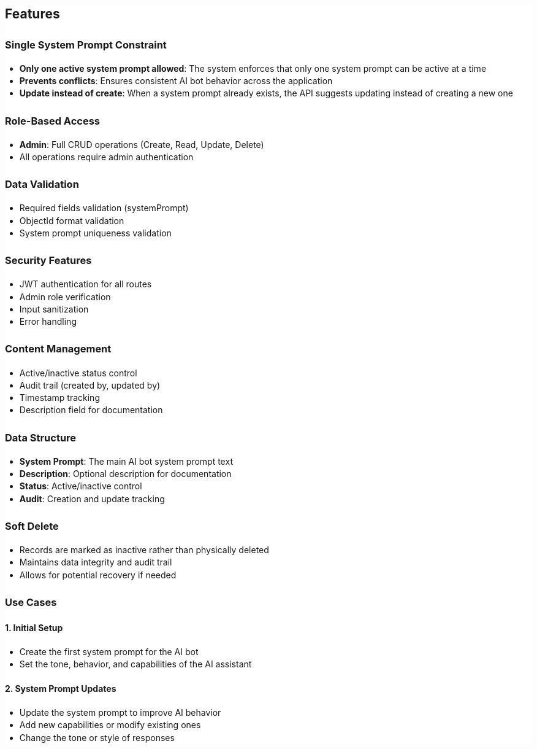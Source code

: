 ## Features

### Single System Prompt Constraint
- **Only one active system prompt allowed**: The system enforces that only one system prompt can be active at a time
- **Prevents conflicts**: Ensures consistent AI bot behavior across the application
- **Update instead of create**: When a system prompt already exists, the API suggests updating instead of creating a new one

### Role-Based Access
- **Admin**: Full CRUD operations (Create, Read, Update, Delete)
- All operations require admin authentication

### Data Validation
- Required fields validation (systemPrompt)
- ObjectId format validation
- System prompt uniqueness validation

### Security Features
- JWT authentication for all routes
- Admin role verification
- Input sanitization
- Error handling

### Content Management
- Active/inactive status control
- Audit trail (created by, updated by)
- Timestamp tracking
- Description field for documentation

### Data Structure
- **System Prompt**: The main AI bot system prompt text
- **Description**: Optional description for documentation
- **Status**: Active/inactive control
- **Audit**: Creation and update tracking

### Soft Delete
- Records are marked as inactive rather than physically deleted
- Maintains data integrity and audit trail
- Allows for potential recovery if needed

### Use Cases

#### 1. Initial Setup
- Create the first system prompt for the AI bot
- Set the tone, behavior, and capabilities of the AI assistant

#### 2. System Prompt Updates
- Update the system prompt to improve AI behavior
- Add new capabilities or modify existing ones
- Change the tone or style of responses
